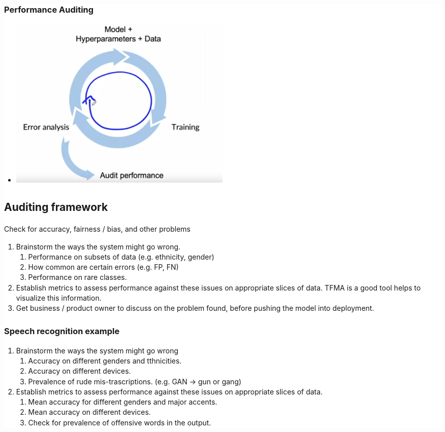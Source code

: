 
### Performance Auditing

- <img src="./C1_W2.assets/image-20221230110656941.png" alt="image-20221230110656941" style="zoom:67%;" />

## Auditing framework

Check for accuracy, fairness / bias, and other problems

1. Brainstorm the ways the system might go wrong.
   1. Performance on subsets of data (e.g. ethnicity, gender)
   2. How common are certain errors (e.g. FP, FN)
   3. Performance on rare classes.
2. Establish metrics to assess performance against these issues on appropriate slices of data. TFMA is a good tool helps to visualize this information.
3. Get business / product owner to discuss on the problem found, before pushing the model into deployment.

### Speech recognition example

1. Brainstorm the ways the system might go wrong
   1. Accuracy on different genders and tthnicities.
   2. Accuracy on different devices.
   3. Prevalence of rude mis-trascriptions. (e.g. GAN -> gun or gang)
2. Establish metrics to assess performance against these issues on appropriate slices of data.
   1. Mean accuracy for different genders and major accents.
   2. Mean accuracy on different devices.
   3. Check for prevalence of offensive words in the output.
